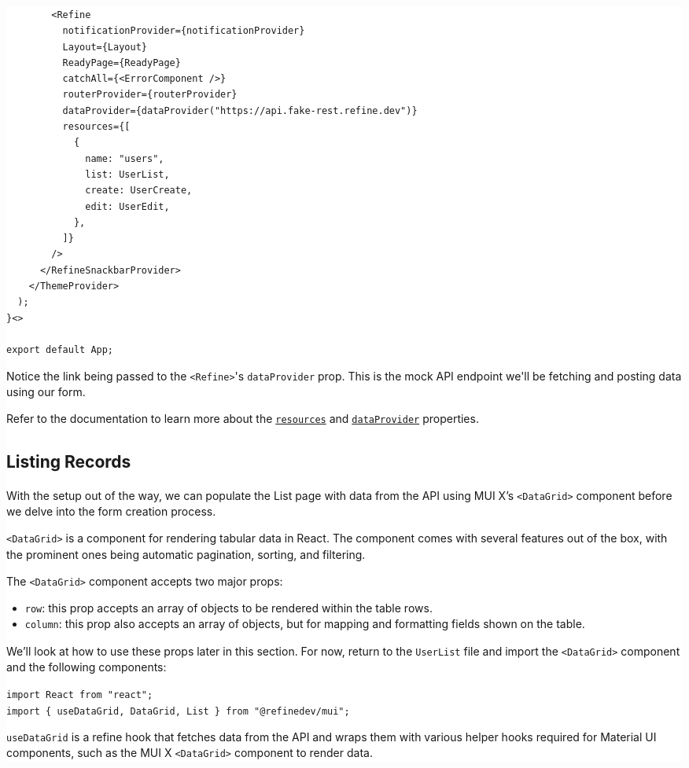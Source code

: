 ```tsx title="src/App.tsx"
        <Refine
          notificationProvider={notificationProvider}
          Layout={Layout}
          ReadyPage={ReadyPage}
          catchAll={<ErrorComponent />}
          routerProvider={routerProvider}
          dataProvider={dataProvider("https://api.fake-rest.refine.dev")}
          resources={[
            {
              name: "users",
              list: UserList,
              create: UserCreate,
              edit: UserEdit,
            },
          ]}
        />
      </RefineSnackbarProvider>
    </ThemeProvider>
  );
}<>

export default App;
```

Notice the link being passed to the `<Refine>`'s `dataProvider` prop. This is the mock API endpoint we'll be fetching and posting data using our form.

Refer to the documentation to learn more about the [`resources`](https://refine.dev/docs/api-reference/core/components/refine-config/#resources) and [`dataProvider`](https://refine.dev/docs/api-reference/core/components/refine-config/#dataprovider) properties.

## Listing Records

With the setup out of the way, we can populate the List page with data from the API using MUI X’s `<DataGrid>` component before we delve into the form creation process.

`<DataGrid>` is a component for rendering tabular data in React. The component comes with several features out of the box, with the prominent ones being automatic pagination, sorting, and filtering.

The `<DataGrid>` component accepts two major props:

- `row`: this prop accepts an array of objects to be rendered within the table rows.
- `column`: this prop also accepts an array of objects, but for mapping and formatting fields shown on the table.

We’ll look at how to use these props later in this section. For now, return to the `UserList` file and import the `<DataGrid>` component and the following components:

```tsx title="src/pages/UserList.tsx"
import React from "react";
import { useDataGrid, DataGrid, List } from "@refinedev/mui";
```

`useDataGrid` is a refine hook that fetches data from the API and wraps them with various helper hooks required for Material UI components, such as the MUI X `<DataGrid>` component to render data.
